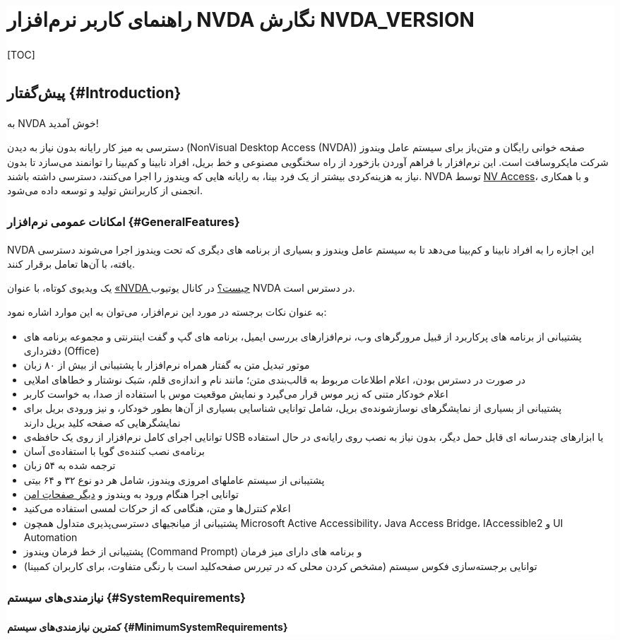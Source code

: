 # راهنمای کاربر نرم‌افزار NVDA نگارش NVDA_VERSION

[TOC]





## پیش‌گفتار {#Introduction}

به NVDA خوش آمدید!

دسترسی به میز کار رایانه بدون نیاز به دیدن (NonVisual Desktop Access (NVDA)) صفحه خوانی رایگان و متن‌باز برای سیستم عامل ویندوز شرکت مایکروسافت است.
این نرم‌افزار با فراهم آوردن بازخورد از راه سخنگویی مصنوعی و خط بریل، افراد نابینا و کم‌بینا را توانمند می‌سازد تا بدون نیاز به هزینه‌کردی بیشتر از یک فرد بینا، به رایانه هایی که ویندوز را اجرا می‌کنند، دسترسی داشته باشند.
NVDA توسط [NV Access](https://www.nvaccess.org/)، و با همکاری انجمنی از کاربرانش تولید و توسعه داده می‌شود.

### امکانات عمومی نرم‌افزار {#GeneralFeatures}

NVDA این اجازه را به افراد نابینا و کم‌بینا می‌دهد تا به سیستم عامل ویندوز و بسیاری از برنامه های دیگری که تحت ویندوز اجرا می‌شوند دسترسی یافته، با آن‌ها تعامل برقرار کنند.

یک ویدیوی کوتاه، با عنوان [«NVDA چیست؟](https://www.youtube.com/watch?v=tCFyyqy9mqo) در کانال یوتیوب NVDA در دسترس است.

به عنوان نکات برجسته در مورد این نرم‌افزار، می‌توان به این موارد اشاره نمود:

* پشتیبانی از برنامه های پرکاربرد از قبیل مرورگرهای وب، نرم‌افزار‌های بررسی ایمیل، برنامه های گپ و گفت اینترنتی و مجموعه برنامه های دفترداری (Office)
* موتور تبدیل متن به گفتار همراه نرم‌افزار با پشتیبانی از بیش از ۸۰ زبان
* در صورت در دسترس بودن، اعلام اطلاعات مربوط به قالب‌بندی متن؛ مانند نام و اندازه‌ی قلم، سَبک نوشتار و خطاهای املایی
* اعلام خودکار متنی که زیر موس قرار می‌گیرد و نمایش موقعیت موس با استفاده از صدا، به خواست کاربر
* پشتیبانی از بسیاری از نمایشگر‌های نوساز‌شونده‌ی بریل، شامل توانایی شناسایی بسیاری از آن‌ها بطور خودکار، و نیز ورودی بریل برای نمایشگر‌هایی که صفحه کلید بریل دارند
* توانایی اجرای کامل نرم‌افزار از روی یک حافظه‌ی USB یا ابزارهای چند‌رسانه ای قابل حمل دیگر، بدون نیاز به نصب روی رایانه‌ی در حال استفاده
* برنامه‌ی نصب کننده‌ی گویا با استفاده‌ی آسان
* ترجمه شده به ۵۴ زبان
* پشتیبانی از سیستم عاملهای امروزی ویندوز، شامل هر دو نوع ۳۲ و ۶۴ بیتی
* توانایی اجرا هنگام  ورود به ویندوز و [دیگر صفحاتِ امن](#SecureScreens)
* اعلام کنترل‌ها و متن، هنگامی که از حرکات لمسی استفاده می‌کنید
* پشتیبانی از میانجیهای دسترسی‌پذیری متداول همچون Microsoft Active Accessibility، Java Access Bridge، IAccessible2 و UI Automation
* پشتیبانی از خط فرمان ویندوز (Command Prompt) و برنامه های دارای میز فرمان
* توانایی برجسته‌سازی فکوس سیستم (مشخص کردن محلی که در تیررس صفحه‌کلید است با رنگی متفاوت، برای کاربران کمبینا)

### نیازمندی‌های سیستم {#SystemRequirements}

#### کمترین نیازمندی‌های سیستم {#MinimumSystemRequirements}
